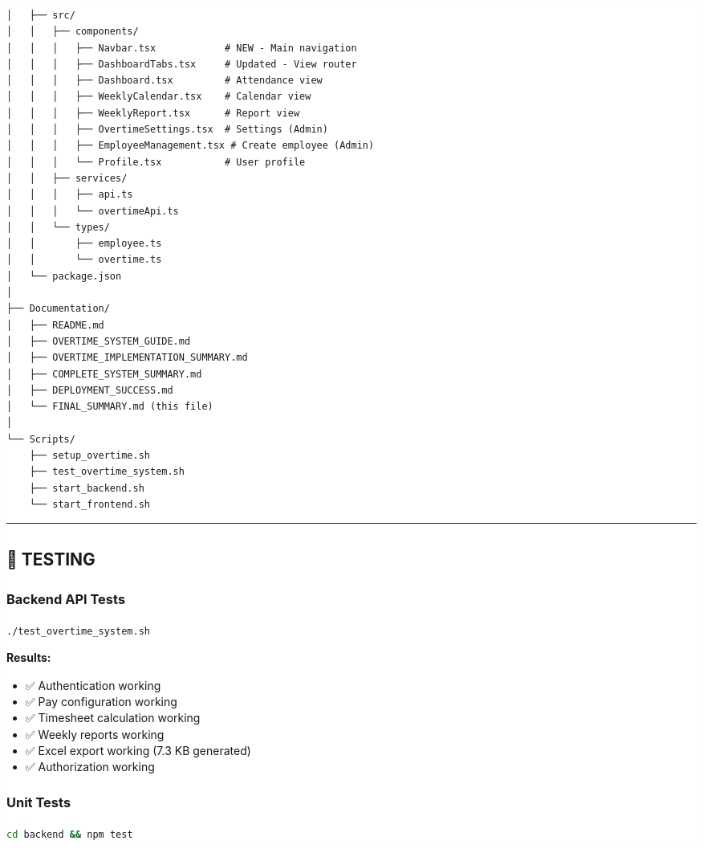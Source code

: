 ```
│   ├── src/
│   │   ├── components/
│   │   │   ├── Navbar.tsx            # NEW - Main navigation
│   │   │   ├── DashboardTabs.tsx     # Updated - View router
│   │   │   ├── Dashboard.tsx         # Attendance view
│   │   │   ├── WeeklyCalendar.tsx    # Calendar view
│   │   │   ├── WeeklyReport.tsx      # Report view
│   │   │   ├── OvertimeSettings.tsx  # Settings (Admin)
│   │   │   ├── EmployeeManagement.tsx # Create employee (Admin)
│   │   │   └── Profile.tsx           # User profile
│   │   ├── services/
│   │   │   ├── api.ts
│   │   │   └── overtimeApi.ts
│   │   └── types/
│   │       ├── employee.ts
│   │       └── overtime.ts
│   └── package.json
│
├── Documentation/
│   ├── README.md
│   ├── OVERTIME_SYSTEM_GUIDE.md
│   ├── OVERTIME_IMPLEMENTATION_SUMMARY.md
│   ├── COMPLETE_SYSTEM_SUMMARY.md
│   ├── DEPLOYMENT_SUCCESS.md
│   └── FINAL_SUMMARY.md (this file)
│
└── Scripts/
    ├── setup_overtime.sh
    ├── test_overtime_system.sh
    ├── start_backend.sh
    └── start_frontend.sh
```

---

## 🧪 **TESTING**

### **Backend API Tests**
```bash
./test_overtime_system.sh
```

**Results:**
- ✅ Authentication working
- ✅ Pay configuration working
- ✅ Timesheet calculation working
- ✅ Weekly reports working
- ✅ Excel export working (7.3 KB generated)
- ✅ Authorization working

### **Unit Tests**
```bash
cd backend && npm test
```
